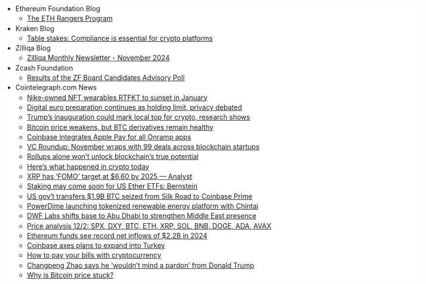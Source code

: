 - Ethereum Foundation Blog
  - [The ETH Rangers Program](https://blog.ethereum.org/en/2024/12/02/ethrangers-public-goods)
- Kraken Blog
  - [Table stakes: Compliance is essential for crypto platforms](https://blog.kraken.com/news/industry-news/table-stakes-compliance-is-essential-for-crypto-platforms)
- Zilliqa Blog
  - [Zilliqa Monthly Newsletter - November 2024](https://blog.zilliqa.com/zilliqa-monthly-newsletter-november-2024/)
- Zcash Foundation
  - [Results of the ZF Board Candidates Advisory Poll](https://zfnd.org/results-of-the-zf-board-advisory-poll-nov-2024/)
- Cointelegraph.com News
  - [Nike-owned NFT wearables RTFKT to sunset in January](https://cointelegraph.com/news/nike-owned-nft-project-rtfkt-close-2025?utm_source=rss_feed&utm_medium=rss&utm_campaign=rss_partner_inbound)
  - [Digital euro preparation continues as holding limit, privacy debated](https://cointelegraph.com/news/ecb-digital-euro-progress-report?utm_source=rss_feed&utm_medium=rss&utm_campaign=rss_partner_inbound)
  - [Trump’s inauguration could mark local top for crypto, research shows](https://cointelegraph.com/news/market-data-hints-local-top-trump-inauguration?utm_source=rss_feed&utm_medium=rss&utm_campaign=rss_partner_inbound)
  - [Bitcoin price weakens, but BTC derivatives remain healthy](https://cointelegraph.com/news/bitcoin-price-weakens-but-btc-derivatives-remain-healthy?utm_source=rss_feed&utm_medium=rss&utm_campaign=rss_partner_inbound)
  - [Coinbase integrates Apple Pay for all Onramp apps](https://cointelegraph.com/news/coinbase-integrates-apple-pay-onramp-apps?utm_source=rss_feed&utm_medium=rss&utm_campaign=rss_partner_inbound)
  - [VC Roundup: November wraps with 99 deals across blockchain startups](https://cointelegraph.com/news/vc-roundup-november-99-deals-blockchain-startups?utm_source=rss_feed&utm_medium=rss&utm_campaign=rss_partner_inbound)
  - [Rollups alone won’t unlock blockchain’s true potential](https://cointelegraph.com/news/rollups-alone-won-t-unlock-blockchain-s-true-potential?utm_source=rss_feed&utm_medium=rss&utm_campaign=rss_partner_inbound)
  - [Here’s what happened in crypto today](https://cointelegraph.com/news/what-happened-in-crypto-today?utm_source=rss_feed&utm_medium=rss&utm_campaign=rss_partner_inbound)
  - [XRP has ‘FOMO’ target at $6.60 by 2025 — Analyst](https://cointelegraph.com/news/xrp-has-fomo-target-at-6-60-by-2025-analyst?utm_source=rss_feed&utm_medium=rss&utm_campaign=rss_partner_inbound)
  - [Staking may come soon for US Ether ETFs: Bernstein](https://cointelegraph.com/news/us-ether-etfs-staking-may-be-imminent-bernstein?utm_source=rss_feed&utm_medium=rss&utm_campaign=rss_partner_inbound)
  - [US gov’t transfers $1.9B BTC seized from Silk Road to Coinbase Prime](https://cointelegraph.com/news/us-government-silk-road-bitcoin-coinbase?utm_source=rss_feed&utm_medium=rss&utm_campaign=rss_partner_inbound)
  - [PowerDime launching tokenized renewable energy platform with Chintai](https://cointelegraph.com/news/power-dime-tokenize-250-m-renewable-energy-assets-chintai?utm_source=rss_feed&utm_medium=rss&utm_campaign=rss_partner_inbound)
  - [DWF Labs shifts base to Abu Dhabi to strengthen Middle East presence](https://cointelegraph.com/news/dwf-labs-headquarters-move-abu-dhabi?utm_source=rss_feed&utm_medium=rss&utm_campaign=rss_partner_inbound)
  - [Price analysis 12/2: SPX, DXY, BTC, ETH, XRP, SOL, BNB, DOGE, ADA, AVAX](https://cointelegraph.com/news/price-analysis-12-2-spx-dxy-btc-eth-xrp-sol-bnb-doge-ada-avax?utm_source=rss_feed&utm_medium=rss&utm_campaign=rss_partner_inbound)
  - [Ethereum funds see record net inflows of $2.2B in 2024](https://cointelegraph.com/news/ethereum-funds-record-net-inflows-2024-coinshares?utm_source=rss_feed&utm_medium=rss&utm_campaign=rss_partner_inbound)
  - [Coinbase axes plans to expand into Turkey](https://cointelegraph.com/news/coinbase-axes-plans-expand-iturkey?utm_source=rss_feed&utm_medium=rss&utm_campaign=rss_partner_inbound)
  - [How to pay your bills with cryptocurrency](https://cointelegraph.com/news/how-to-pay-your-bills-with-cryptocurrency?utm_source=rss_feed&utm_medium=rss&utm_campaign=rss_partner_inbound)
  - [Changpeng Zhao says he ‘wouldn’t mind a pardon’ from Donald Trump](https://cointelegraph.com/news/changpeng-zhao-binance-pardon-donald-trump?utm_source=rss_feed&utm_medium=rss&utm_campaign=rss_partner_inbound)
  - [Why is Bitcoin price stuck?](https://cointelegraph.com/news/why-is-bitcoin-price-stuck?utm_source=rss_feed&utm_medium=rss&utm_campaign=rss_partner_inbound)
